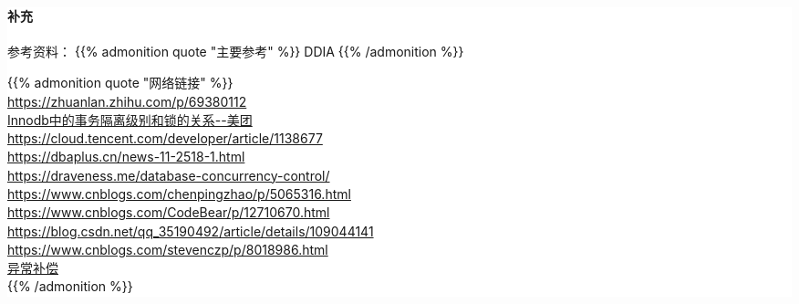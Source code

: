 

#### 补充




参考资料：
{{% admonition quote "主要参考" %}}
DDIA
{{% /admonition %}}

{{% admonition quote "网络链接" %}}  
https://zhuanlan.zhihu.com/p/69380112  
[Innodb中的事务隔离级别和锁的关系--美团](https://tech.meituan.com/2014/08/20/innodb-lock.html)  
https://cloud.tencent.com/developer/article/1138677  
https://dbaplus.cn/news-11-2518-1.html  
https://draveness.me/database-concurrency-control/  
https://www.cnblogs.com/chenpingzhao/p/5065316.html  
https://www.cnblogs.com/CodeBear/p/12710670.html  
https://blog.csdn.net/qq_35190492/article/details/109044141  
https://www.cnblogs.com/stevenczp/p/8018986.html  
[异常补偿](https://www.infoq.cn/article/0lmovdp-kqwvbaa5qieo)  
{{% /admonition %}}  

